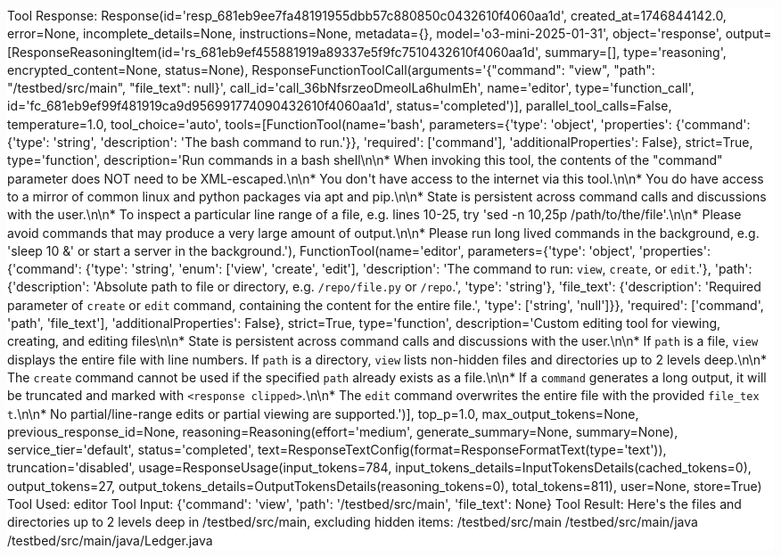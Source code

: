 Tool Response: Response(id='resp_681eb9ee7fa48191955dbb57c880850c0432610f4060aa1d', created_at=1746844142.0, error=None, incomplete_details=None, instructions=None, metadata={}, model='o3-mini-2025-01-31', object='response', output=[ResponseReasoningItem(id='rs_681eb9ef455881919a89337e5f9fc7510432610f4060aa1d', summary=[], type='reasoning', encrypted_content=None, status=None), ResponseFunctionToolCall(arguments='{"command": "view", "path": "/testbed/src/main", "file_text": null}', call_id='call_36bNfsrzeoDmeolLa6huImEh', name='editor', type='function_call', id='fc_681eb9ef99f481919ca9d956991774090432610f4060aa1d', status='completed')], parallel_tool_calls=False, temperature=1.0, tool_choice='auto', tools=[FunctionTool(name='bash', parameters={'type': 'object', 'properties': {'command': {'type': 'string', 'description': 'The bash command to run.'}}, 'required': ['command'], 'additionalProperties': False}, strict=True, type='function', description='Run commands in a bash shell\n\n* When invoking this tool, the contents of the "command" parameter does NOT need to be XML-escaped.\n\n* You don\'t have access to the internet via this tool.\n\n* You do have access to a mirror of common linux and python packages via apt and pip.\n\n* State is persistent across command calls and discussions with the user.\n\n* To inspect a particular line range of a file, e.g. lines 10-25, try \'sed -n 10,25p /path/to/the/file\'.\n\n* Please avoid commands that may produce a very large amount of output.\n\n* Please run long lived commands in the background, e.g. \'sleep 10 &\' or start a server in the background.'), FunctionTool(name='editor', parameters={'type': 'object', 'properties': {'command': {'type': 'string', 'enum': ['view', 'create', 'edit'], 'description': 'The command to run: `view`, `create`, or `edit`.'}, 'path': {'description': 'Absolute path to file or directory, e.g. `/repo/file.py` or `/repo`.', 'type': 'string'}, 'file_text': {'description': 'Required parameter of `create` or `edit` command, containing the content for the entire file.', 'type': ['string', 'null']}}, 'required': ['command', 'path', 'file_text'], 'additionalProperties': False}, strict=True, type='function', description='Custom editing tool for viewing, creating, and editing files\n\n* State is persistent across command calls and discussions with the user.\n\n* If `path` is a file, `view` displays the entire file with line numbers. If `path` is a directory, `view` lists non-hidden files and directories up to 2 levels deep.\n\n* The `create` command cannot be used if the specified `path` already exists as a file.\n\n* If a `command` generates a long output, it will be truncated and marked with `<response clipped>`.\n\n* The `edit` command overwrites the entire file with the provided `file_text`.\n\n* No partial/line-range edits or partial viewing are supported.')], top_p=1.0, max_output_tokens=None, previous_response_id=None, reasoning=Reasoning(effort='medium', generate_summary=None, summary=None), service_tier='default', status='completed', text=ResponseTextConfig(format=ResponseFormatText(type='text')), truncation='disabled', usage=ResponseUsage(input_tokens=784, input_tokens_details=InputTokensDetails(cached_tokens=0), output_tokens=27, output_tokens_details=OutputTokensDetails(reasoning_tokens=0), total_tokens=811), user=None, store=True)
Tool Used: editor
Tool Input: {'command': 'view', 'path': '/testbed/src/main', 'file_text': None}
Tool Result: Here's the files and directories up to 2 levels deep in /testbed/src/main, excluding hidden items:
/testbed/src/main
/testbed/src/main/java
/testbed/src/main/java/Ledger.java
